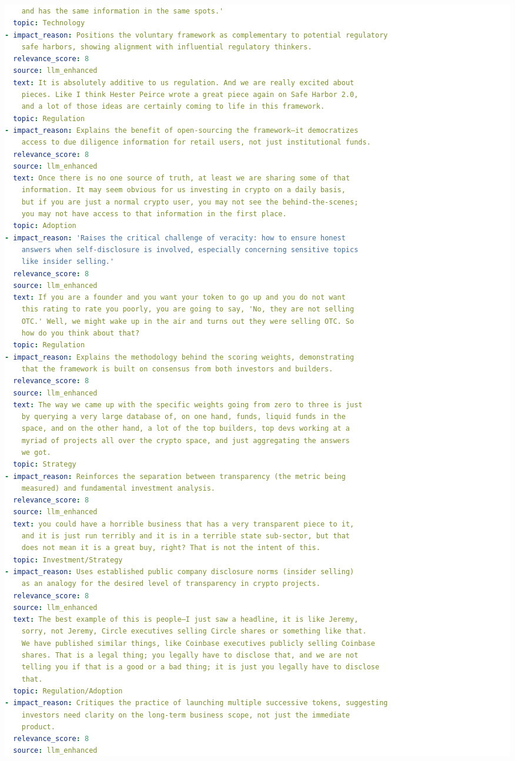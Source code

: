 ```yaml
    and has the same information in the same spots.'
  topic: Technology
- impact_reason: Positions the voluntary framework as complementary to potential regulatory
    safe harbors, showing alignment with influential regulatory thinkers.
  relevance_score: 8
  source: llm_enhanced
  text: It is absolutely additive to us regulation. And we are really excited about
    pieces. Like I think Hester Peirce wrote a great piece again on Safe Harbor 2.0,
    and a lot of those ideas are certainly coming to life in this framework.
  topic: Regulation
- impact_reason: Explains the benefit of open-sourcing the framework—it democratizes
    access to due diligence information for retail users, not just institutional funds.
  relevance_score: 8
  source: llm_enhanced
  text: Once there is no one source of truth, at least we are sharing some of that
    information. It may seem obvious for us investing in crypto on a daily basis,
    but if you are just a normal crypto user, you may not see the behind-the-scenes;
    you may not have access to that information in the first place.
  topic: Adoption
- impact_reason: 'Raises the critical challenge of veracity: how to ensure honest
    answers when self-disclosure is involved, especially concerning sensitive topics
    like insider selling.'
  relevance_score: 8
  source: llm_enhanced
  text: If you are a founder and you want your token to go up and you do not want
    this rating to rate you poorly, you are going to say, 'No, they are not selling
    OTC.' Well, we might wake up in the air and turns out they were selling OTC. So
    how do you think about that?
  topic: Regulation
- impact_reason: Explains the methodology behind the scoring weights, demonstrating
    that the framework is built on consensus from both investors and builders.
  relevance_score: 8
  source: llm_enhanced
  text: The way we came up with the specific weights going from zero to three is just
    by querying a very large database of, on one hand, funds, liquid funds in the
    space, and on the other hand, a lot of the top builders, top devs working at a
    myriad of projects all over the crypto space, and just aggregating the answers
    we got.
  topic: Strategy
- impact_reason: Reinforces the separation between transparency (the metric being
    measured) and fundamental investment analysis.
  relevance_score: 8
  source: llm_enhanced
  text: you could have a horrible business that has a very transparent piece to it,
    and it is just run terribly and it is in a terrible state sub-sector, but that
    does not mean it is a great buy, right? That is not the intent of this.
  topic: Investment/Strategy
- impact_reason: Uses established public company disclosure norms (insider selling)
    as an analogy for the desired level of transparency in crypto projects.
  relevance_score: 8
  source: llm_enhanced
  text: The best example of this is people—I just saw a headline, it is like Jeremy,
    sorry, not Jeremy, Circle executives selling Circle shares or something like that.
    We have published similar things, like Coinbase executives publicly selling Coinbase
    shares. That is a legal thing; you legally have to disclose that, and we are not
    telling you if that is a good or a bad thing; it is just you legally have to disclose
    that.
  topic: Regulation/Adoption
- impact_reason: Critiques the practice of launching multiple successive tokens, suggesting
    investors need clarity on the long-term business scope, not just the immediate
    product.
  relevance_score: 8
  source: llm_enhanced
```